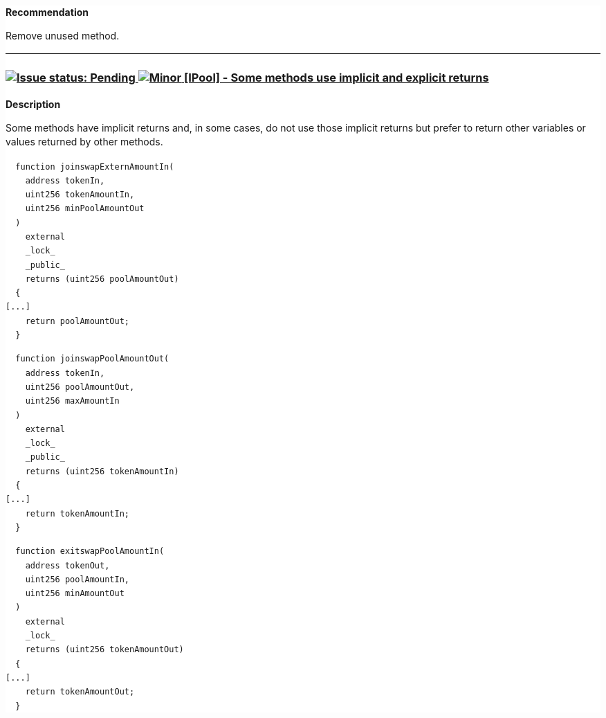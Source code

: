 **Recommendation**

Remove unused method.

---

### [![Issue status: Pending](https://img.shields.io/static/v1?label=Status&message=Pending&color=yellow&style=flat-square) ![Minor](https://img.shields.io/static/v1?label=Severity&message=Minor&color=yellow&style=flat-square) [IPool] - Some methods use implicit and explicit returns](https://github.com/cleanunicorn/audit-indexed-finance-2020-10/issues/16)

**Description**

Some methods have implicit returns and, in some cases, do not use those implicit returns but prefer to return other variables or values returned by other methods.

```solidity
  function joinswapExternAmountIn(
    address tokenIn,
    uint256 tokenAmountIn,
    uint256 minPoolAmountOut
  )
    external
    _lock_
    _public_
    returns (uint256 poolAmountOut)
  {
[...]
    return poolAmountOut;
  }
```

```solidity
  function joinswapPoolAmountOut(
    address tokenIn,
    uint256 poolAmountOut,
    uint256 maxAmountIn
  )
    external
    _lock_
    _public_
    returns (uint256 tokenAmountIn)
  {
[...]
    return tokenAmountIn;
  }
```

```solidity
  function exitswapPoolAmountIn(
    address tokenOut,
    uint256 poolAmountIn,
    uint256 minAmountOut
  )
    external
    _lock_
    returns (uint256 tokenAmountOut)
  {
[...]
    return tokenAmountOut;
  }
```
